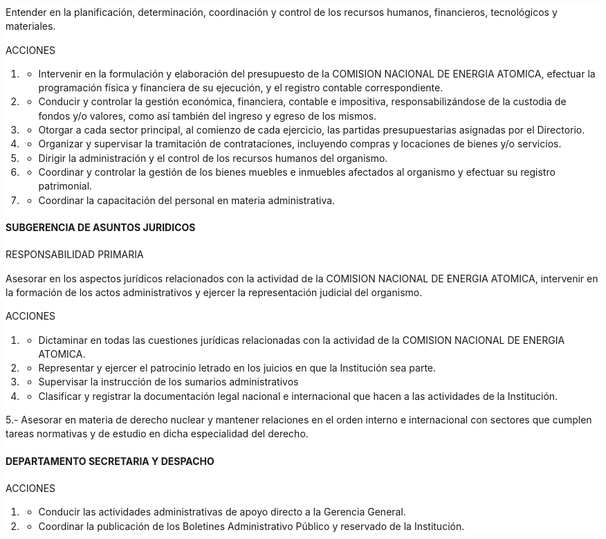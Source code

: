 Entender   en  la  planificación,  determinación,  coordinación  y control  de  los  recursos  humanos,  financieros,  tecnológicos  y materiales.

ACCIONES

1. - Intervenir  en  la  formulación y elaboración del presupuesto de la COMISION NACIONAL DE ENERGIA ATOMICA, efectuar la programación física y financiera  de  su  ejecución,  y el registro contable correspondiente.

2.  -  Conducir  y  controlar  la  gestión  económica, financiera, contable  e  impositiva,  responsabilizándose  de  la  custodia  de fondos y/o valores, como así también del ingreso  y  egreso  de los mismos.

3.  -  Otorgar  a  cada  sector  principal,  al  comienzo  de cada ejercicio,    las    partidas   presupuestarias  asignadas  por  el Directorio.

4.  -  Organizar y supervisar la  tramitación  de  contrataciones, incluyendo  compras  y  locaciones  de  bienes  y/o  servicios.

5.  -  Dirigir  la  administración  y  el  control de los recursos humanos del organismo.

6.  -  Coordinar y controlar la gestión de los  bienes  muebles  e inmuebles afectados al organismo y efectuar su registro patrimonial.

7. - Coordinar la capacitación del personal en materia administrativa.

#### SUBGERENCIA DE ASUNTOS JURIDICOS

<a id="9"></a>
RESPONSABILIDAD PRIMARIA

Asesorar  en  los aspectos jurídicos relacionados con la actividad de  la COMISION NACIONAL  DE  ENERGIA  ATOMICA,  intervenir  en  la formación  de los actos administrativos y ejercer la representación judicial del organismo.

ACCIONES

1. - Dictaminar  en  todas  las  cuestiones jurídicas relacionadas con la actividad de la COMISION NACIONAL  DE  ENERGIA  ATOMICA.

2.  -  Representar y ejercer el patrocinio letrado en los  juicios en que la Institución sea parte.

3. - Supervisar  la  instrucción  de  los sumarios administrativos

4.  -  Clasificar y registrar la documentación  legal  nacional  e internacional  que  hacen  a las actividades de la Institución.

5.- Asesorar en materia de  derecho  nuclear y mantener relaciones en  el  orden  interno  e internacional con  sectores  que  cumplen tareas normativas y de estudio  en  dicha especialidad del derecho.

#### DEPARTAMENTO SECRETARIA Y DESPACHO

<a id="10"></a>
ACCIONES

1.  -  Conducir las actividades administrativas de apoyo directo a la Gerencia General.

2. - Coordinar  la  publicación  de  los  Boletines Administrativo Público y reservado de la Institución.
